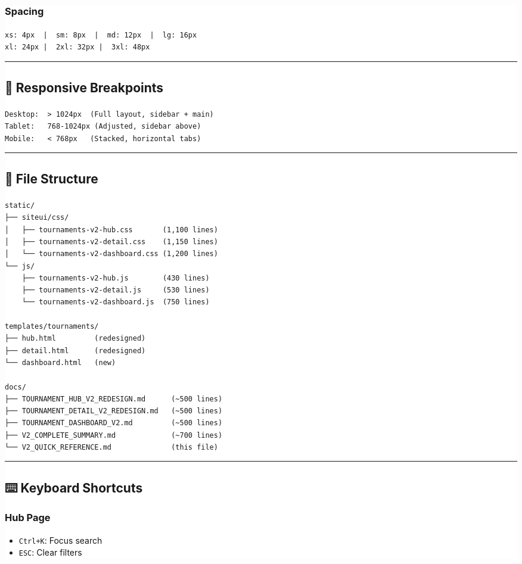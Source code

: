 ### Spacing
```
xs: 4px  |  sm: 8px  |  md: 12px  |  lg: 16px
xl: 24px |  2xl: 32px |  3xl: 48px
```

---

## 📱 Responsive Breakpoints

```
Desktop:  > 1024px  (Full layout, sidebar + main)
Tablet:   768-1024px (Adjusted, sidebar above)
Mobile:   < 768px   (Stacked, horizontal tabs)
```

---

## 🔗 File Structure

```
static/
├── siteui/css/
│   ├── tournaments-v2-hub.css       (1,100 lines)
│   ├── tournaments-v2-detail.css    (1,150 lines)
│   └── tournaments-v2-dashboard.css (1,200 lines)
└── js/
    ├── tournaments-v2-hub.js        (430 lines)
    ├── tournaments-v2-detail.js     (530 lines)
    └── tournaments-v2-dashboard.js  (750 lines)

templates/tournaments/
├── hub.html         (redesigned)
├── detail.html      (redesigned)
└── dashboard.html   (new)

docs/
├── TOURNAMENT_HUB_V2_REDESIGN.md      (~500 lines)
├── TOURNAMENT_DETAIL_V2_REDESIGN.md   (~500 lines)
├── TOURNAMENT_DASHBOARD_V2.md         (~500 lines)
├── V2_COMPLETE_SUMMARY.md             (~700 lines)
└── V2_QUICK_REFERENCE.md              (this file)
```

---

## ⌨️ Keyboard Shortcuts

### Hub Page
- `Ctrl+K`: Focus search
- `ESC`: Clear filters
